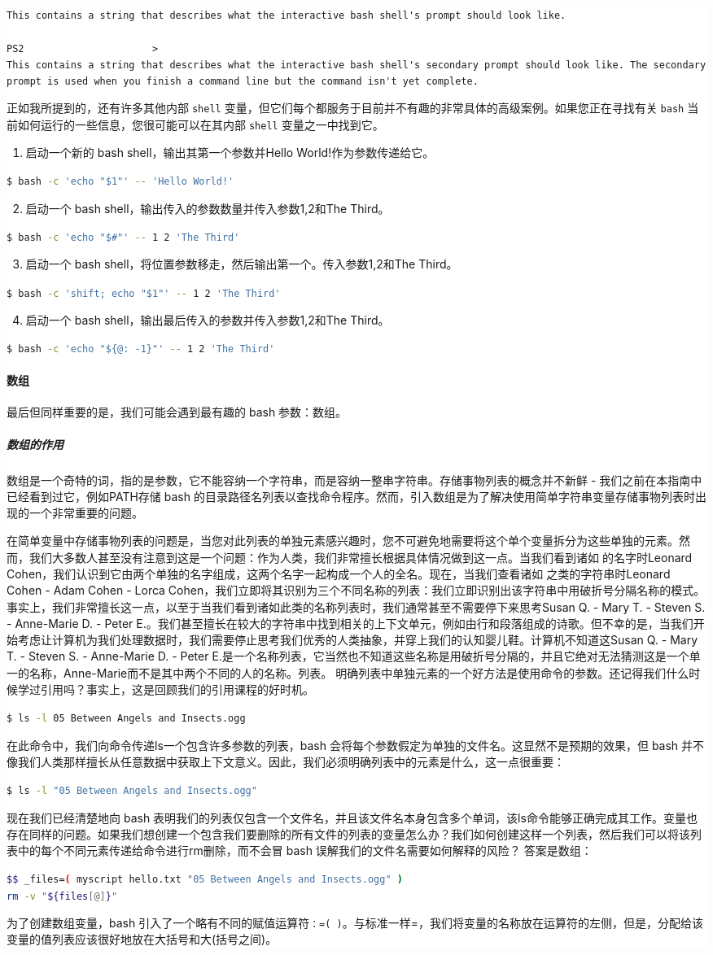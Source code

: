 ```
This contains a string that describes what the interactive bash shell's prompt should look like.

PS2	                     > 
This contains a string that describes what the interactive bash shell's secondary prompt should look like. The secondary prompt is used when you finish a command line but the command isn't yet complete.
```
正如我所提到的，还有许多其他内部 `shell` 变量，但它们每个都服务于目前并不有趣的非常具体的高级案例。如果您正在寻找有关 `bash` 当前如何运行的一些信息，您很可能可以在其内部 `shell` 变量之一中找到它。

1. 启动一个新的 bash shell，输出其第一个参数并Hello World!作为参数传递给它。
```bash
$ bash -c 'echo "$1"' -- 'Hello World!'
```
2. 启动一个 bash shell，输出传入的参数数量并传入参数1,2和The Third。
```bash
$ bash -c 'echo "$#"' -- 1 2 'The Third'
```
3. 启动一个 bash shell，将位置参数移走，然后输出第一个。传入参数1,2和The Third。
```bash
$ bash -c 'shift; echo "$1"' -- 1 2 'The Third'
```
4. 启动一个 bash shell，输出最后传入的参数并传入参数1,2和The Third。
```bash
$ bash -c 'echo "${@: -1}"' -- 1 2 'The Third'
```

#### 数组

最后但同样重要的是，我们可能会遇到最有趣的 bash 参数：数组。

##### 数组的作用

数组是一个奇特的词，指的是参数，它不能容纳一个字符串，而是容纳一整串字符串。存储事物列表的概念并不新鲜 - 我们之前在本指南中已经看到过它，例如PATH存储 bash 的目录路径名列表以查找命令程序。然而，引入数组是为了解决使用简单字符串变量存储事物列表时出现的一个非常重要的问题。

在简单变量中存储事物列表的问题是，当您对此列表的单独元素感兴趣时，您不可避免地需要将这个单个变量拆分为这些单独的元素。然而，我们大多数人甚至没有注意到这是一个问题：作为人类，我们非常擅长根据具体情况做到这一点。当我们看到诸如 的名字时Leonard Cohen，我们认识到它由两个单独的名字组成，这两个名字一起构成一个人的全名。现在，当我们查看诸如 之类的字符串时Leonard Cohen - Adam Cohen - Lorca Cohen，我们立即将其识别为三个不同名称的列表：我们立即识别出该字符串中用破折号分隔名称的模式。事实上，我们非常擅长这一点，以至于当我们看到诸如此类的名称列表时，我们通常甚至不需要停下来思考Susan Q. - Mary T. - Steven S. - Anne-Marie D. - Peter E.。我们甚至擅长在较大的字符串中找到相关的上下文单元，例如由行和段落组成的诗歌。但不幸的是，当我们开始考虑让计算机为我们处理数据时，我们需要停止思考我们优秀的人类抽象，并穿上我们的认知婴儿鞋。计算机不知道这Susan Q. - Mary T. - Steven S. - Anne-Marie D. - Peter E.是一个名称列表，它当然也不知道这些名称是用破折号分隔的，并且它绝对无法猜测这是一个单一的名称，Anne-Marie而不是其中两个不同的人的名称。列表。
明确列表中单独元素的一个好方法是使用命令的参数。还记得我们什么时候学过引用吗？事实上，这是回顾我们的引用课程的好时机。
```bash
$ ls -l 05 Between Angels and Insects.ogg
```
在此命令中，我们向命令传递ls一个包含许多参数的列表，bash 会将每个参数假定为单独的文件名。这显然不是预期的效果，但 bash 并不像我们人类那样擅长从任意数据中获取上下文意义。因此，我们必须明确列表中的元素是什么，这一点很重要：
```bash
$ ls -l "05 Between Angels and Insects.ogg"
```
现在我们已经清楚地向 bash 表明我们的列表仅包含一个文件名，并且该文件名本身包含多个单词，该ls命令能够正确完成其工作。变量也存在同样的问题。如果我们想创建一个包含我们要删除的所有文件的列表的变量怎么办？我们如何创建这样一个列表，然后我们可以将该列表中的每个不同元素传递给命令进行rm删除，而不会冒 bash 误解我们的文件名需要如何解释的风险？
答案是数组：
```bash
$$ _files=( myscript hello.txt "05 Between Angels and Insects.ogg" )
rm -v "${files[@]}"
```
为了创建数组变量，bash 引入了一个略有不同的赋值运算符`：=( )`。与标准一样=，我们将变量的名称放在运算符的左侧，但是，分配给该变量的值列表应该很好地放在大括号和大(括号之间)。

